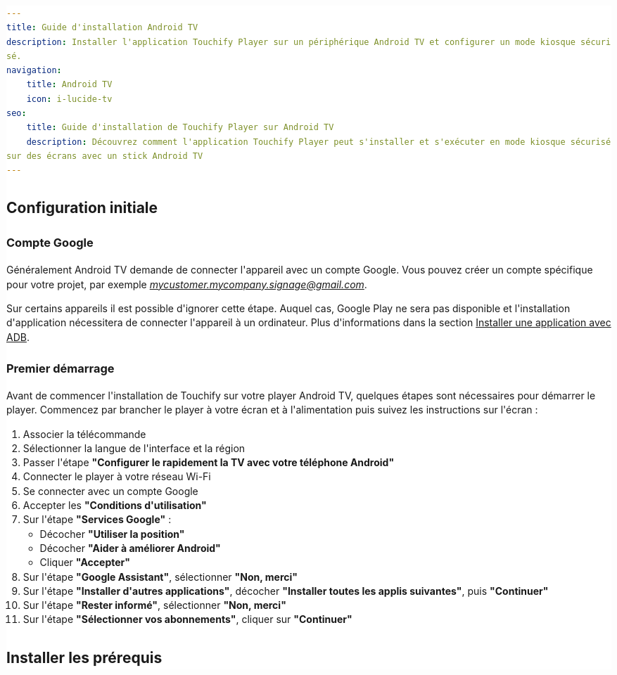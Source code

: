```yaml
---
title: Guide d'installation Android TV
description: Installer l'application Touchify Player sur un périphérique Android TV et configurer un mode kiosque sécurisé.
navigation:
    title: Android TV
    icon: i-lucide-tv
seo:
    title: Guide d'installation de Touchify Player sur Android TV
    description: Découvrez comment l'application Touchify Player peut s'installer et s'exécuter en mode kiosque sécurisé sur des écrans avec un stick Android TV
---
```


## Configuration initiale

### Compte Google

Généralement Android TV demande de connecter l'appareil avec un compte Google. Vous pouvez créer un compte spécifique pour votre projet, par exemple *mycustomer.mycompany.signage@gmail.com*.

Sur certains appareils il est possible d'ignorer cette étape. Auquel cas, Google Play ne sera pas disponible et l'installation d'application nécessitera de connecter l'appareil à un ordinateur.
Plus d'informations dans la section [Installer une application avec ADB](#utiliser-adb-pour-installer-une-application-optionnel).

### Premier démarrage

Avant de commencer l'installation de Touchify sur votre player Android TV, quelques étapes sont nécessaires pour démarrer le player.
Commencez par brancher le player à votre écran et à l'alimentation puis suivez les instructions sur l'écran :

1. Associer la télécommande
2. Sélectionner la langue de l'interface et la région
3. Passer l'étape **"Configurer le rapidement la TV avec votre téléphone Android"**
4. Connecter le player à votre réseau Wi-Fi
5. Se connecter avec un compte Google
6. Accepter les **"Conditions d'utilisation"**
7. Sur l'étape **"Services Google"** :
    - Décocher **"Utiliser la position"**
    - Décocher **"Aider à améliorer Android"**
    - Cliquer **"Accepter"**
8. Sur l'étape **"Google Assistant"**, sélectionner **"Non, merci"**
9. Sur l'étape **"Installer d'autres applications"**, décocher **"Installer toutes les applis suivantes"**, puis **"Continuer"**
10. Sur l'étape **"Rester informé"**, sélectionner **"Non, merci"**
11. Sur l'étape **"Sélectionner vos abonnements"**, cliquer sur **"Continuer"**

## Installer les prérequis
